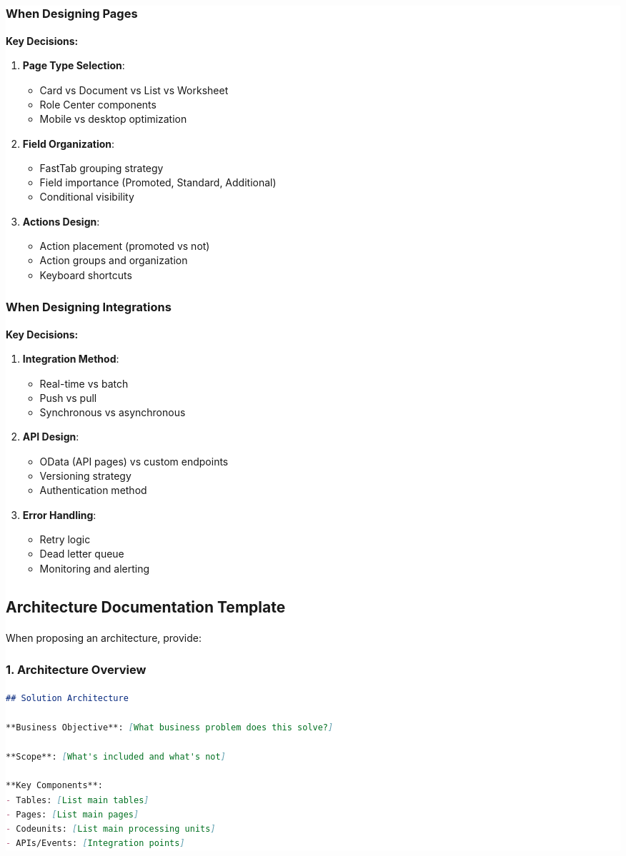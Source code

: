 ### When Designing Pages

**Key Decisions:**
1. **Page Type Selection**:
   - Card vs Document vs List vs Worksheet
   - Role Center components
   - Mobile vs desktop optimization

2. **Field Organization**:
   - FastTab grouping strategy
   - Field importance (Promoted, Standard, Additional)
   - Conditional visibility

3. **Actions Design**:
   - Action placement (promoted vs not)
   - Action groups and organization
   - Keyboard shortcuts

### When Designing Integrations

**Key Decisions:**
1. **Integration Method**:
   - Real-time vs batch
   - Push vs pull
   - Synchronous vs asynchronous

2. **API Design**:
   - OData (API pages) vs custom endpoints
   - Versioning strategy
   - Authentication method

3. **Error Handling**:
   - Retry logic
   - Dead letter queue
   - Monitoring and alerting

## Architecture Documentation Template

When proposing an architecture, provide:

### 1. Architecture Overview
```markdown
## Solution Architecture

**Business Objective**: [What business problem does this solve?]

**Scope**: [What's included and what's not]

**Key Components**:
- Tables: [List main tables]
- Pages: [List main pages]
- Codeunits: [List main processing units]
- APIs/Events: [Integration points]
```
